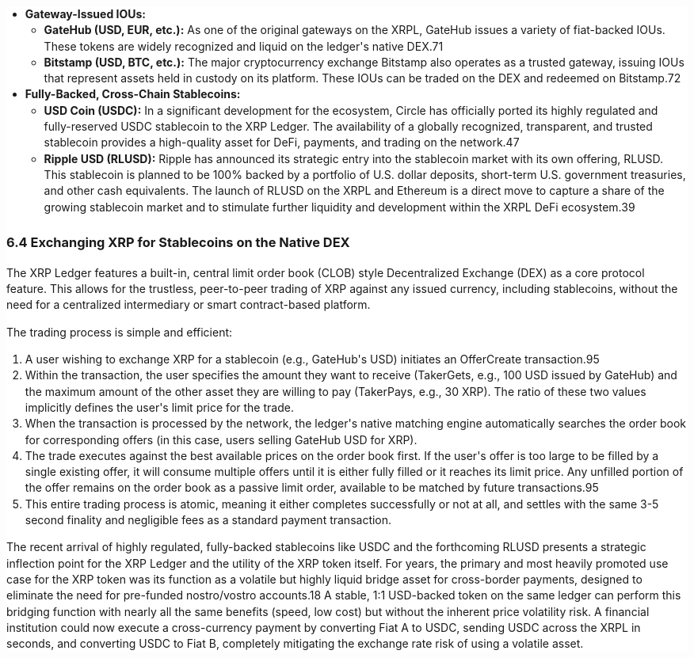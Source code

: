 * **Gateway-Issued IOUs:**  
  * **GateHub (USD, EUR, etc.):** As one of the original gateways on the XRPL, GateHub issues a variety of fiat-backed IOUs. These tokens are widely recognized and liquid on the ledger's native DEX.71  
  * **Bitstamp (USD, BTC, etc.):** The major cryptocurrency exchange Bitstamp also operates as a trusted gateway, issuing IOUs that represent assets held in custody on its platform. These IOUs can be traded on the DEX and redeemed on Bitstamp.72  
* **Fully-Backed, Cross-Chain Stablecoins:**  
  * **USD Coin (USDC):** In a significant development for the ecosystem, Circle has officially ported its highly regulated and fully-reserved USDC stablecoin to the XRP Ledger. The availability of a globally recognized, transparent, and trusted stablecoin provides a high-quality asset for DeFi, payments, and trading on the network.47  
  * **Ripple USD (RLUSD):** Ripple has announced its strategic entry into the stablecoin market with its own offering, RLUSD. This stablecoin is planned to be 100% backed by a portfolio of U.S. dollar deposits, short-term U.S. government treasuries, and other cash equivalents. The launch of RLUSD on the XRPL and Ethereum is a direct move to capture a share of the growing stablecoin market and to stimulate further liquidity and development within the XRPL DeFi ecosystem.39

### **6.4 Exchanging XRP for Stablecoins on the Native DEX**

The XRP Ledger features a built-in, central limit order book (CLOB) style Decentralized Exchange (DEX) as a core protocol feature. This allows for the trustless, peer-to-peer trading of XRP against any issued currency, including stablecoins, without the need for a centralized intermediary or smart contract-based platform.

The trading process is simple and efficient:

1. A user wishing to exchange XRP for a stablecoin (e.g., GateHub's USD) initiates an OfferCreate transaction.95  
2. Within the transaction, the user specifies the amount they want to receive (TakerGets, e.g., 100 USD issued by GateHub) and the maximum amount of the other asset they are willing to pay (TakerPays, e.g., 30 XRP). The ratio of these two values implicitly defines the user's limit price for the trade.  
3. When the transaction is processed by the network, the ledger's native matching engine automatically searches the order book for corresponding offers (in this case, users selling GateHub USD for XRP).  
4. The trade executes against the best available prices on the order book first. If the user's offer is too large to be filled by a single existing offer, it will consume multiple offers until it is either fully filled or it reaches its limit price. Any unfilled portion of the offer remains on the order book as a passive limit order, available to be matched by future transactions.95  
5. This entire trading process is atomic, meaning it either completes successfully or not at all, and settles with the same 3-5 second finality and negligible fees as a standard payment transaction.

The recent arrival of highly regulated, fully-backed stablecoins like USDC and the forthcoming RLUSD presents a strategic inflection point for the XRP Ledger and the utility of the XRP token itself. For years, the primary and most heavily promoted use case for the XRP token was its function as a volatile but highly liquid bridge asset for cross-border payments, designed to eliminate the need for pre-funded nostro/vostro accounts.18 A stable, 1:1 USD-backed token on the same ledger can perform this bridging function with nearly all the same benefits (speed, low cost) but without the inherent price volatility risk. A financial institution could now execute a cross-currency payment by converting Fiat A to USDC, sending USDC across the XRPL in seconds, and converting USDC to Fiat B, completely mitigating the exchange rate risk of using a volatile asset.
